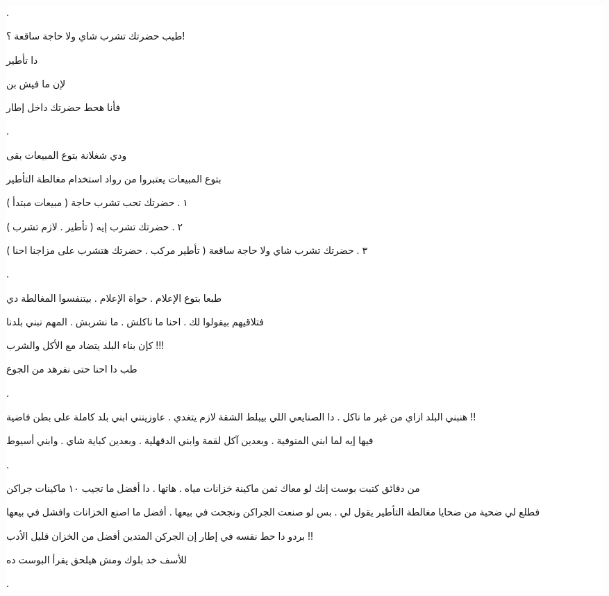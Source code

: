 .

طيب حضرتك تشرب شاي ولا حاجة ساقعة ؟!

دا تأطير

لإن ما فيش بن

فأنا هحط حضرتك داخل إطار

.

ودي شغلانة بتوع المبيعات بقى

بتوع المبيعات يعتبروا من رواد استخدام مغالطة
التأطير

١ . حضرتك تحب تشرب حاجة ( مبيعات
مبتدأ )

٢ . حضرتك تشرب إيه ( تأطير . لازم
تشرب )

٣ . حضرتك تشرب شاي ولا حاجة ساقعة
( تأطير مركب . حضرتك هتشرب على مزاجنا احنا )

.

طبعا بتوع الإعلام . حواة الإعلام . بيتنفسوا المغالطة
دي

فتلاقيهم بيقولوا لك . احنا ما ناكلش . ما نشربش . المهم
نبني بلدنا

كإن بناء البلد يتضاد مع الأكل والشرب !!!

طب دا احنا حتى نفرهد من الجوع

.

هنبني البلد ازاي من غير ما ناكل . دا الصنايعي اللي بيبلط
الشقة لازم يتغدي . عاوزينني ابني بلد كاملة على بطن فاضية !!

فيها إيه لما ابني المنوفية . وبعدين آكل لقمة وابني
الدقهلية . وبعدين كباية شاي . وابني أسيوط

.

من دقائق كتبت بوست إنك لو معاك ثمن ماكينة خزانات مياه .
هاتها . دا أفضل ما تجيب ١٠ ماكينات جراكن

فطلع لي ضحية من ضحايا مغالطة التأطير يقول لي . بس لو
صنعت الجراكن ونجحت في بيعها . أفضل ما اصنع الخزانات وافشل في
بيعها

بردو دا حط نفسه في إطار إن الجركن المتدين أفضل من الخزان
قليل الأدب !!

للأسف خد بلوك ومش هيلحق يقرأ البوست ده

.
